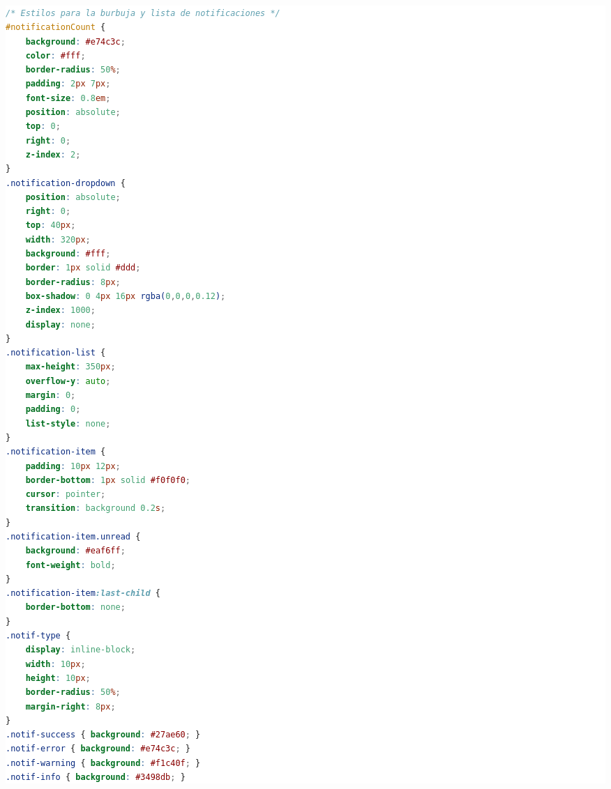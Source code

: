 ```css
/* Estilos para la burbuja y lista de notificaciones */
#notificationCount {
    background: #e74c3c;
    color: #fff;
    border-radius: 50%;
    padding: 2px 7px;
    font-size: 0.8em;
    position: absolute;
    top: 0;
    right: 0;
    z-index: 2;
}
.notification-dropdown {
    position: absolute;
    right: 0;
    top: 40px;
    width: 320px;
    background: #fff;
    border: 1px solid #ddd;
    border-radius: 8px;
    box-shadow: 0 4px 16px rgba(0,0,0,0.12);
    z-index: 1000;
    display: none;
}
.notification-list {
    max-height: 350px;
    overflow-y: auto;
    margin: 0;
    padding: 0;
    list-style: none;
}
.notification-item {
    padding: 10px 12px;
    border-bottom: 1px solid #f0f0f0;
    cursor: pointer;
    transition: background 0.2s;
}
.notification-item.unread {
    background: #eaf6ff;
    font-weight: bold;
}
.notification-item:last-child {
    border-bottom: none;
}
.notif-type {
    display: inline-block;
    width: 10px;
    height: 10px;
    border-radius: 50%;
    margin-right: 8px;
}
.notif-success { background: #27ae60; }
.notif-error { background: #e74c3c; }
.notif-warning { background: #f1c40f; }
.notif-info { background: #3498db; }

```
